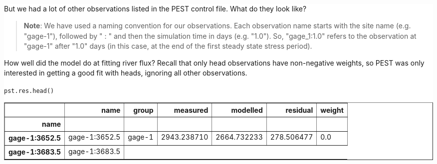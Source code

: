 

But we had a lot of other observations listed in the PEST control file.  What do they look like?

> **Note**: We have used a naming convention for our observations. Each observation name starts with the site name (e.g. "gage-1"), followed by " : " and then the simulation time in days (e.g. "1.0"). So, "gage_1:1.0" refers to the observation at "gage-1" after "1.0" days (in this case, at the end of the first steady state stress period).

How well did the model do at fitting river flux? Recall that only head observations have non-negative weights, so PEST was only interested in getting a good fit with heads, ignoring all other observations.


```python
pst.res.head()
```




<div>
<style scoped>
    .dataframe tbody tr th:only-of-type {
        vertical-align: middle;
    }

    .dataframe tbody tr th {
        vertical-align: top;
    }

    .dataframe thead th {
        text-align: right;
    }
</style>
<table border="1" class="dataframe">
  <thead>
    <tr style="text-align: right;">
      <th></th>
      <th>name</th>
      <th>group</th>
      <th>measured</th>
      <th>modelled</th>
      <th>residual</th>
      <th>weight</th>
    </tr>
    <tr>
      <th>name</th>
      <th></th>
      <th></th>
      <th></th>
      <th></th>
      <th></th>
      <th></th>
    </tr>
  </thead>
  <tbody>
    <tr>
      <th>gage-1:3652.5</th>
      <td>gage-1:3652.5</td>
      <td>gage-1</td>
      <td>2943.238710</td>
      <td>2664.732233</td>
      <td>278.506477</td>
      <td>0.0</td>
    </tr>
    <tr>
      <th>gage-1:3683.5</th>
      <td>gage-1:3683.5</td>